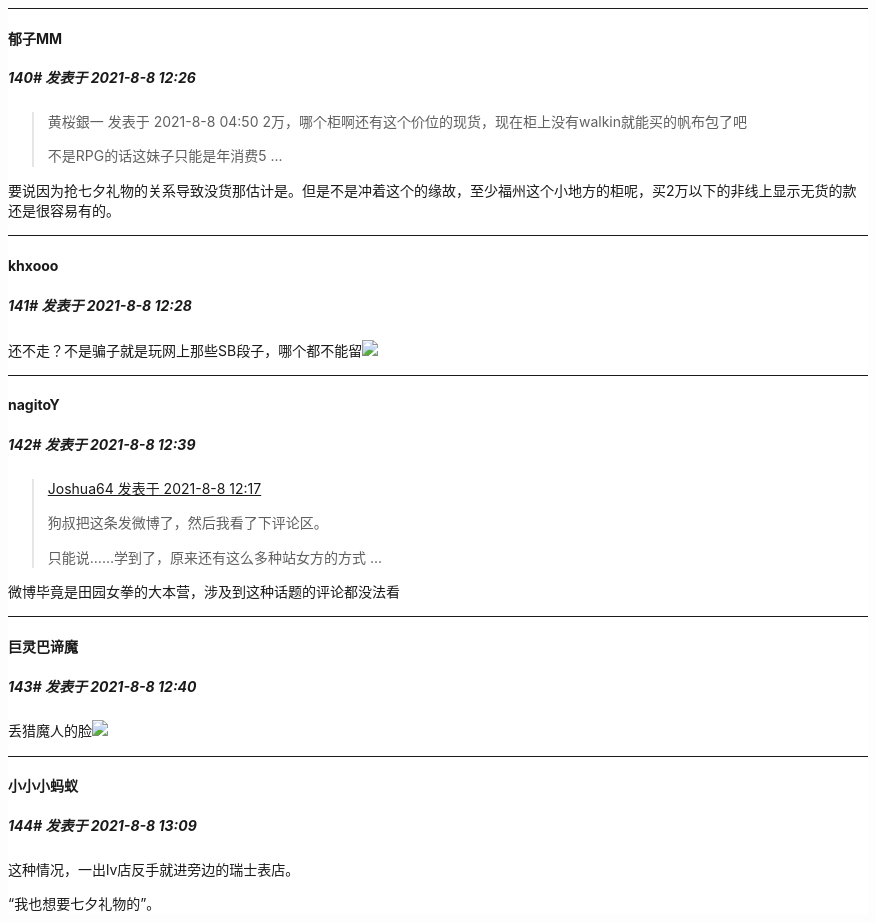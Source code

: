 
*****

####  郁子MM  
##### 140#       发表于 2021-8-8 12:26


<blockquote>黄桜銀一 发表于 2021-8-8 04:50
2万，哪个柜啊还有这个价位的现货，现在柜上没有walkin就能买的帆布包了吧

不是RPG的话这妹子只能是年消费5 ...</blockquote>
要说因为抢七夕礼物的关系导致没货那估计是。但是不是冲着这个的缘故，至少福州这个小地方的柜呢，买2万以下的非线上显示无货的款还是很容易有的。


*****

####  khxooo  
##### 141#       发表于 2021-8-8 12:28


还不走？不是骗子就是玩网上那些SB段子，哪个都不能留<img src="https://static.saraba1st.com/image/smiley/face2017/124.png" referrerpolicy="no-referrer">


*****

####  nagitoY  
##### 142#       发表于 2021-8-8 12:39


<blockquote><a href="httphttps://bbs.saraba1st.com/2b/forum.php?mod=redirect&amp;goto=findpost&amp;pid=52284980&amp;ptid=2019596" target="_blank">Joshua64 发表于 2021-8-8 12:17</a>

狗叔把这条发微博了，然后我看了下评论区。


只能说……学到了，原来还有这么多种站女方的方式 ...</blockquote>
微博毕竟是田园女拳的大本营，涉及到这种话题的评论都没法看


*****

####  巨灵巴谛魔  
##### 143#       发表于 2021-8-8 12:40


丢猎魔人的脸<img src="https://static.saraba1st.com/image/smiley/face2017/067.png" referrerpolicy="no-referrer">


*****

####  小小小蚂蚁  
##### 144#       发表于 2021-8-8 13:09


这种情况，一出lv店反手就进旁边的瑞士表店。

“我也想要七夕礼物的”。

